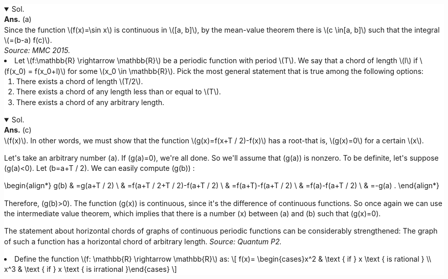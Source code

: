 </li>

<details open><summary>Sol.</summary>
<b>Ans.</b> (a) <br>
Since the function \(f(x)=\sin x\) is continuous in \([a, b]\), by the mean-value theorem there is \(c \in[a, b]\) such that the integral \(=(b-a) f(c)\).<br>
<i>Source: MMC 2015.</i>
</details>


<li>
Let \(f:\mathbb{R} \rightarrow \mathbb{R}\) be a periodic function with period \(T\). 
We say that a chord of length \(l\) if \(f(x_0) = f(x_0+l)\) for some \(x_0 \in \mathbb{R}\). 
Pick the most general statement that is true among the following options:


<ol>
<li>  There exists a chord of length \(T/2\).</li>
<li>  There exists a chord of any length less than or equal to \(T\).</li>
<li>  There exists a chord of any arbitrary length.</li>
</ol>
</li>

<details open><summary>Sol.</summary>
<b>Ans.</b> (c) <br>
\(f(x)\). In other words, we must show that the function \(g(x)=f(x+T / 2)-f(x)\) has a root-that is, \(g(x)=0\) for a certain \(x\).

Let's take an arbitrary number \(a\). If \(g(a)=0\), we're all done. So we'll assume that \(g(a)\) is nonzero.
To be definite, let's suppose \(g(a)<0\). Let \(b=a+T / 2\). We can easily compute \(g(b)\) :

\begin{align*}
g(b) & =g(a+T / 2) \\
& =f(a+T / 2+T / 2)-f(a+T / 2) \\
& =f(a+T)-f(a+T / 2) \\
& =f(a)-f(a+T / 2) \\
& =-g(a) .
\end{align*}

Therefore, \(g(b)>0\).
The function \(g(x)\) is continuous, since it's the difference of continuous functions. So once again we can use the intermediate value theorem, which implies that there is a number \(x\) between \(a\) and \(b\) such that \(g(x)=0\).

The statement about horizontal chords of graphs of continuous periodic functions can be considerably strengthened: The graph of such a function has a horizontal chord of arbitrary length.
<i>Source: Quantum P2.</i>
</details>


<li>
Define the function \(f: \mathbb{R} \rightarrow \mathbb{R}\) as:
\[ f(x)= \begin{cases}x^2 & \text { if } x \text { is rational } \\ x^3 & \text { if } x \text { is irrational }\end{cases}
\]

